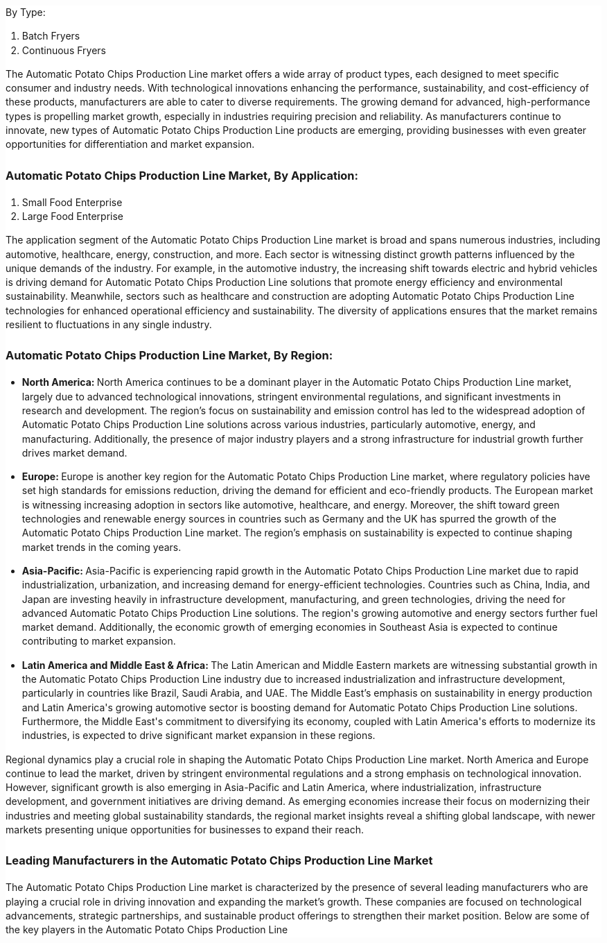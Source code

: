 By Type:<br /></strong></h3><ol><li>Batch Fryers<li> Continuous Fryers</li></ol><p>The Automatic Potato Chips Production Line market offers a wide array of product types, each designed to meet specific consumer and industry needs. With technological innovations enhancing the performance, sustainability, and cost-efficiency of these products, manufacturers are able to cater to diverse requirements. The growing demand for advanced, high-performance types is propelling market growth, especially in industries requiring precision and reliability. As manufacturers continue to innovate, new types of Automatic Potato Chips Production Line products are emerging, providing businesses with even greater opportunities for differentiation and market expansion.</p><h3>Automatic Potato Chips Production Line Market,&nbsp;By Application:</h3><ol><li>Small Food Enterprise<li> Large Food Enterprise</li></ol><p>The application segment of the Automatic Potato Chips Production Line market is broad and spans numerous industries, including automotive, healthcare, energy, construction, and more. Each sector is witnessing distinct growth patterns influenced by the unique demands of the industry. For example, in the automotive industry, the increasing shift towards electric and hybrid vehicles is driving demand for Automatic Potato Chips Production Line solutions that promote energy efficiency and environmental sustainability. Meanwhile, sectors such as healthcare and construction are adopting Automatic Potato Chips Production Line technologies for enhanced operational efficiency and sustainability. The diversity of applications ensures that the market remains resilient to fluctuations in any single industry.</p><h3>Automatic Potato Chips Production Line Market, By Region:</h3><ul><li><p><strong>North America:&nbsp;</strong>North America continues to be a dominant player in the Automatic Potato Chips Production Line market, largely due to advanced technological innovations, stringent environmental regulations, and significant investments in research and development. The region&rsquo;s focus on sustainability and emission control has led to the widespread adoption of Automatic Potato Chips Production Line solutions across various industries, particularly automotive, energy, and manufacturing. Additionally, the presence of major industry players and a strong infrastructure for industrial growth further drives market demand.</p></li><li><p><strong><strong>Europe:&nbsp;</strong></strong>Europe is another key region for the Automatic Potato Chips Production Line market, where regulatory policies have set high standards for emissions reduction, driving the demand for efficient and eco-friendly products. The European market is witnessing increasing adoption in sectors like automotive, healthcare, and energy. Moreover, the shift toward green technologies and renewable energy sources in countries such as Germany and the UK has spurred the growth of the Automatic Potato Chips Production Line market. The region&rsquo;s emphasis on sustainability is expected to continue shaping market trends in the coming years.</p></li><li><p><strong><strong>Asia-Pacific:&nbsp;</strong></strong>Asia-Pacific is experiencing rapid growth in the Automatic Potato Chips Production Line market due to rapid industrialization, urbanization, and increasing demand for energy-efficient technologies. Countries such as China, India, and Japan are investing heavily in infrastructure development, manufacturing, and green technologies, driving the need for advanced Automatic Potato Chips Production Line solutions. The region's growing automotive and energy sectors further fuel market demand. Additionally, the economic growth of emerging economies in Southeast Asia is expected to continue contributing to market expansion.</p></li><li><p><strong><strong>Latin America and Middle East &amp; Africa:&nbsp;</strong></strong>The Latin American and Middle Eastern markets are witnessing substantial growth in the Automatic Potato Chips Production Line industry due to increased industrialization and infrastructure development, particularly in countries like Brazil, Saudi Arabia, and UAE. The Middle East&rsquo;s emphasis on sustainability in energy production and Latin America's growing automotive sector is boosting demand for Automatic Potato Chips Production Line solutions. Furthermore, the Middle East's commitment to diversifying its economy, coupled with Latin America's efforts to modernize its industries, is expected to drive significant market expansion in these regions.</p></li></ul><p>Regional dynamics play a crucial role in shaping the Automatic Potato Chips Production Line market. North America and Europe continue to lead the market, driven by stringent environmental regulations and a strong emphasis on technological innovation. However, significant growth is also emerging in Asia-Pacific and Latin America, where industrialization, infrastructure development, and government initiatives are driving demand. As emerging economies increase their focus on modernizing their industries and meeting global sustainability standards, the regional market insights reveal a shifting global landscape, with newer markets presenting unique opportunities for businesses to expand their reach.</p><h3><strong>Leading Manufacturers in the Automatic Potato Chips Production Line Market</strong></h3><p>The Automatic Potato Chips Production Line market is characterized by the presence of several leading manufacturers who are playing a crucial role in driving innovation and expanding the market&rsquo;s growth. These companies are focused on technological advancements, strategic partnerships, and sustainable product offerings to strengthen their market position. Below are some of the key players in the Automatic Potato Chips Production Line